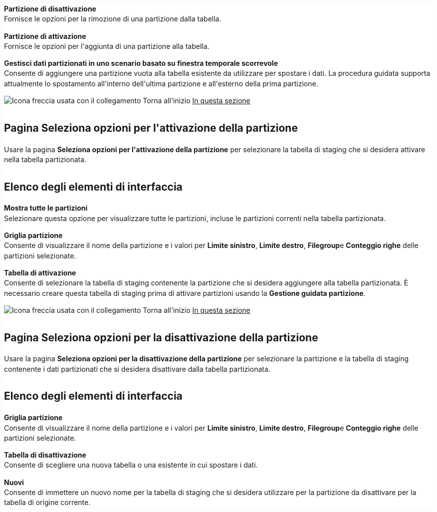  **Partizione di disattivazione**  
 Fornisce le opzioni per la rimozione di una partizione dalla tabella.  
  
 **Partizione di attivazione**  
 Fornisce le opzioni per l'aggiunta di una partizione alla tabella.  
  
 **Gestisci dati partizionati in uno scenario basato su finestra temporale scorrevole**  
 Consente di aggiungere una partizione vuota alla tabella esistente da utilizzare per spostare i dati. La procedura guidata supporta attualmente lo spostamento all'interno dell'ultima partizione e all'esterno della prima partizione.  
  
 ![Icona freccia usata con il collegamento Torna all'inizio](../../2014-toc/media/uparrow16x16.gif "Icona freccia usata con il collegamento Torna all'inizio") [In questa sezione](#Top)  
  
##  <a name="SwitchIn"></a> Pagina Seleziona opzioni per l'attivazione della partizione  
 Usare la pagina **Seleziona opzioni per l'attivazione della partizione** per selezionare la tabella di staging che si desidera attivare nella tabella partizionata.  
  
## <a name="uielement-list"></a>Elenco degli elementi di interfaccia  
 **Mostra tutte le partizioni**  
 Selezionare questa opzione per visualizzare tutte le partizioni, incluse le partizioni correnti nella tabella partizionata.  
  
 **Griglia partizione**  
 Consente di visualizzare il nome della partizione e i valori per **Limite sinistro**, **Limite destro**, **Filegroup**e **Conteggio righe** delle partizioni selezionate.  
  
 **Tabella di attivazione**  
 Consente di selezionare la tabella di staging contenente la partizione che si desidera aggiungere alla tabella partizionata. È necessario creare questa tabella di staging prima di attivare partizioni usando la **Gestione guidata partizione**.  
  
 ![Icona freccia usata con il collegamento Torna all'inizio](../../2014-toc/media/uparrow16x16.gif "Icona freccia usata con il collegamento Torna all'inizio") [In questa sezione](#Top)  
  
##  <a name="SwitchOut"></a> Pagina Seleziona opzioni per la disattivazione della partizione  
 Usare la pagina **Seleziona opzioni per la disattivazione della partizione** per selezionare la partizione e la tabella di staging contenente i dati partizionati che si desidera disattivare dalla tabella partizionata.  
  
## <a name="uielement-list"></a>Elenco degli elementi di interfaccia  
 **Griglia partizione**  
 Consente di visualizzare il nome della partizione e i valori per **Limite sinistro**, **Limite destro**, **Filegroup**e **Conteggio righe** delle partizioni selezionate.  
  
 **Tabella di disattivazione**  
 Consente di scegliere una nuova tabella o una esistente in cui spostare i dati.  
  
 **Nuovi**  
 Consente di immettere un nuovo nome per la tabella di staging che si desidera utilizzare per la partizione da disattivare per la tabella di origine corrente.  
  